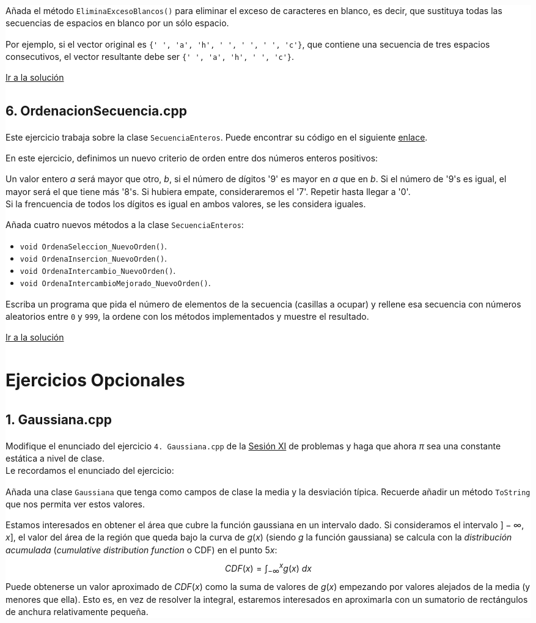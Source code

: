 Añada el método ```EliminaExcesoBlancos()``` para eliminar el exceso de caracteres en blanco, es decir, que sustituya todas las secuencias de espacios en blanco por un sólo espacio.  
  
Por ejemplo, si el vector original es ```{' ', 'a', 'h', ' ', ' ', ' ', 'c'}```, que contiene una secuencia de tres espacios consecutivos, el vector resultante debe ser ```{' ', 'a', 'h', ' ', 'c'}```.
```cpp
```
[Ir a la solución](https://github.com/LosDelDGIIM/LosDelDGIIM.github.io/blob/main/subjects/FP/Sesi%C3%B3n%2012/EliminaExcesoBlancos.cpp)

## 6. OrdenacionSecuencia.cpp 
Este ejercicio trabaja sobre la clase ```SecuenciaEnteros```. Puede encontrar su código en el siguiente [enlace](https://github.com/LosDelDGIIM/LosDelDGIIM.github.io/blob/main/subjects/FP/Sesi%C3%B3n%2012/SecuenciaEnteros.cpp).  
  
En este ejercicio, definimos un nuevo criterio de orden entre dos números enteros positivos:  
  
Un valor entero $a$ será mayor que otro, $b$, si el número de dígitos '9' es mayor en $a$ que en $b$. Si el número de '9's es igual, el mayor será el que tiene más '8's. Si hubiera empate, consideraremos el '7'. Repetir hasta llegar a '0'.  
Si la frencuencia de todos los dígitos es igual en ambos valores, se les considera iguales.  
  
Añada cuatro nuevos métodos a la clase ```SecuenciaEnteros```:
- ```void OrdenaSeleccion_NuevoOrden()```.
- ```void OrdenaInsercion_NuevoOrden()```.
- ```void OrdenaIntercambio_NuevoOrden()```.
- ```void OrdenaIntercambioMejorado_NuevoOrden()```.  
  
Escriba un programa que pida el número de elementos de la secuencia (casillas a ocupar) y rellene esa secuencia con números aleatorios entre ```0``` y ```999```, la ordene con los métodos implementados y muestre el resultado.
```cpp
```
[Ir a la solución](https://github.com/LosDelDGIIM/LosDelDGIIM.github.io/blob/main/subjects/FP/Sesi%C3%B3n%2012/OrdenacionSecuencia.cpp)

# Ejercicios Opcionales
## 1. Gaussiana.cpp
Modifique el enunciado del ejercicio ```4. Gaussiana.cpp``` de la [Sesión XI](https://github.com/LosDelDGIIM/LosDelDGIIM.github.io/blob/main/subjects/FP/Sesi%C3%B3n%2011/Sesi%C3%B3n%2011.md) de problemas y haga que ahora $\pi$ sea una constante estática a nivel de clase.  
Le recordamos el enunciado del ejercicio:  
  
Añada una clase ```Gaussiana``` que tenga como campos de clase la media y la desviación típica. Recuerde añadir un método ```ToString``` que nos permita ver estos valores.  
  
Estamos interesados en obtener el área que cubre la función gaussiana en un intervalo dado. Si consideramos el intervalo $]-\infty, x]$, el valor del área de la región que queda bajo la curva de $g(x)$ (siendo $g$ la función gaussiana) se calcula con la _distribución acumulada_ (_cumulative distribution function_ o CDF) en el punto $5x$:
$$CDF(x) = \int_{-\infty}^x g(x)~dx$$
Puede obtenerse un valor aproximado de $CDF(x)$ como la suma de valores de $g(x)$ empezando por valores alejados de la media (y menores que ella). Esto es, en vez de resolver la integral, estaremos interesados en aproximarla con un sumatorio de rectángulos de anchura relativamente pequeña.  
  